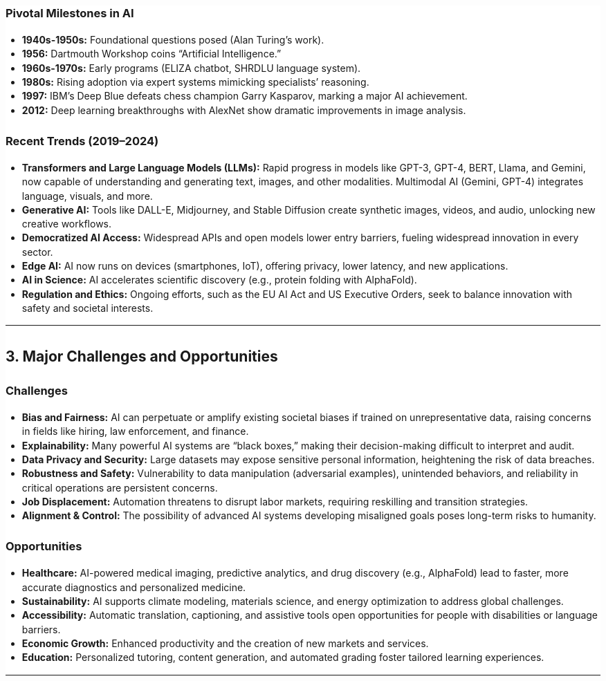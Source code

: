 ### Pivotal Milestones in AI

- **1940s-1950s:** Foundational questions posed (Alan Turing’s work).
- **1956:** Dartmouth Workshop coins “Artificial Intelligence.”
- **1960s-1970s:** Early programs (ELIZA chatbot, SHRDLU language system).
- **1980s:** Rising adoption via expert systems mimicking specialists’ reasoning.
- **1997:** IBM’s Deep Blue defeats chess champion Garry Kasparov, marking a major AI achievement.
- **2012:** Deep learning breakthroughs with AlexNet show dramatic improvements in image analysis.

### Recent Trends (2019–2024)

- **Transformers and Large Language Models (LLMs):** Rapid progress in models like GPT-3, GPT-4, BERT, Llama, and Gemini, now capable of understanding and generating text, images, and other modalities. Multimodal AI (Gemini, GPT-4) integrates language, visuals, and more.
- **Generative AI:** Tools like DALL-E, Midjourney, and Stable Diffusion create synthetic images, videos, and audio, unlocking new creative workflows.
- **Democratized AI Access:** Widespread APIs and open models lower entry barriers, fueling widespread innovation in every sector.
- **Edge AI:** AI now runs on devices (smartphones, IoT), offering privacy, lower latency, and new applications.
- **AI in Science:** AI accelerates scientific discovery (e.g., protein folding with AlphaFold).
- **Regulation and Ethics:** Ongoing efforts, such as the EU AI Act and US Executive Orders, seek to balance innovation with safety and societal interests.

---

## 3. Major Challenges and Opportunities

### Challenges

- **Bias and Fairness:** AI can perpetuate or amplify existing societal biases if trained on unrepresentative data, raising concerns in fields like hiring, law enforcement, and finance.
- **Explainability:** Many powerful AI systems are “black boxes,” making their decision-making difficult to interpret and audit.
- **Data Privacy and Security:** Large datasets may expose sensitive personal information, heightening the risk of data breaches.
- **Robustness and Safety:** Vulnerability to data manipulation (adversarial examples), unintended behaviors, and reliability in critical operations are persistent concerns.
- **Job Displacement:** Automation threatens to disrupt labor markets, requiring reskilling and transition strategies.
- **Alignment & Control:** The possibility of advanced AI systems developing misaligned goals poses long-term risks to humanity.

### Opportunities

- **Healthcare:** AI-powered medical imaging, predictive analytics, and drug discovery (e.g., AlphaFold) lead to faster, more accurate diagnostics and personalized medicine.
- **Sustainability:** AI supports climate modeling, materials science, and energy optimization to address global challenges.
- **Accessibility:** Automatic translation, captioning, and assistive tools open opportunities for people with disabilities or language barriers.
- **Economic Growth:** Enhanced productivity and the creation of new markets and services.
- **Education:** Personalized tutoring, content generation, and automated grading foster tailored learning experiences.

---